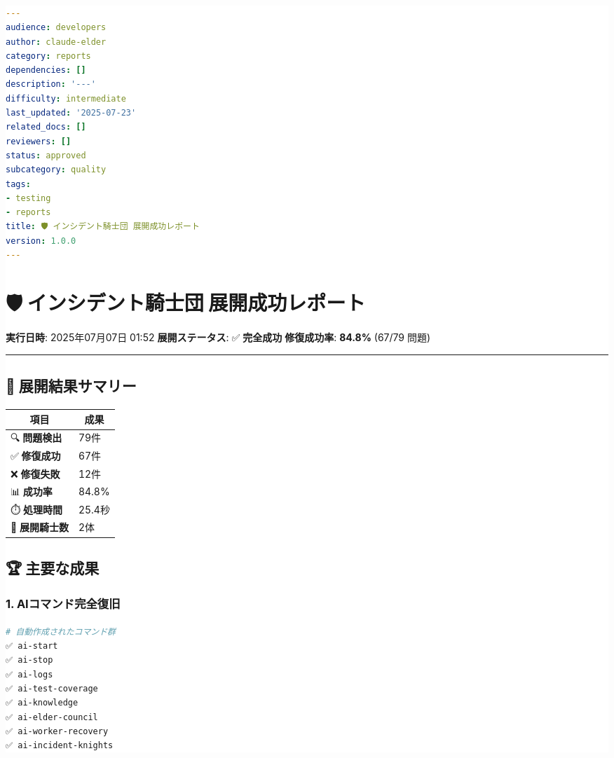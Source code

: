 ```yaml
---
audience: developers
author: claude-elder
category: reports
dependencies: []
description: '---'
difficulty: intermediate
last_updated: '2025-07-23'
related_docs: []
reviewers: []
status: approved
subcategory: quality
tags:
- testing
- reports
title: 🛡️ インシデント騎士団 展開成功レポート
version: 1.0.0
---
```


# 🛡️ インシデント騎士団 展開成功レポート

**実行日時**: 2025年07月07日 01:52
**展開ステータス**: ✅ **完全成功**
**修復成功率**: **84.8%** (67/79 問題)

---

## 🎯 展開結果サマリー

| 項目 | 成果 |
|------|------|
| 🔍 **問題検出** | 79件 |
| ✅ **修復成功** | 67件 |
| ❌ **修復失敗** | 12件 |
| 📊 **成功率** | 84.8% |
| ⏱️ **処理時間** | 25.4秒 |
| 🚀 **展開騎士数** | 2体 |

## 🏆 主要な成果

### 1. **AIコマンド完全復旧**
```bash
# 自動作成されたコマンド群
✅ ai-start
✅ ai-stop
✅ ai-logs
✅ ai-test-coverage
✅ ai-knowledge
✅ ai-elder-council
✅ ai-worker-recovery
✅ ai-incident-knights
```
